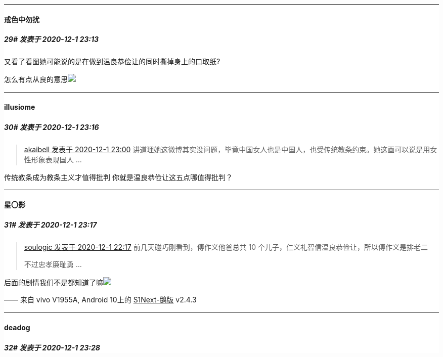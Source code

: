 


*****

####  戒色中勿扰  
##### 29#       发表于 2020-12-1 23:13




又看了看图她可能说的是在做到温良恭俭让的同时撕掉身上的口取纸?

怎么有点从良的意思<img src="https://static.saraba1st.com/image/smiley/face2017/067.png" referrerpolicy="no-referrer">







*****

####  illusiome  
##### 30#       发表于 2020-12-1 23:16



<blockquote><a href="httphttps://bbs.saraba1st.com/2b/forum.php?mod=redirect&amp;goto=findpost&amp;pid=49580996&amp;ptid=1975250" target="_blank">akaibell 发表于 2020-12-1 23:00</a>
讲道理她这微博其实没问题，毕竟中国女人也是中国人，也受传统教条约束。她这画可以说是用女性形象表现国人 ...</blockquote>
传统教条成为教条主义才值得批判
你就是温良恭俭让这五点哪值得批判？







*****

####  星〇影  
##### 31#       发表于 2020-12-1 23:17



<blockquote><a href="httphttps://bbs.saraba1st.com/2b/forum.php?mod=redirect&amp;goto=findpost&amp;pid=49580630&amp;ptid=1975250" target="_blank">soulogic 发表于 2020-12-1 22:17</a>
前几天碰巧刚看到，傅作义他爸总共 10 个儿子，仁义礼智信温良恭俭让，所以傅作义是排老二


不过忠孝廉耻勇 ...</blockquote>
后面的剧情我们不是都知道了嘛<img src="https://static.saraba1st.com/image/smiley/face2017/037.png" referrerpolicy="no-referrer">

—— 来自 vivo V1955A, Android 10上的 [S1Next-鹅版](https://github.com/ykrank/S1-Next/releases) v2.4.3







*****

####  deadog  
##### 32#       发表于 2020-12-1 23:28
